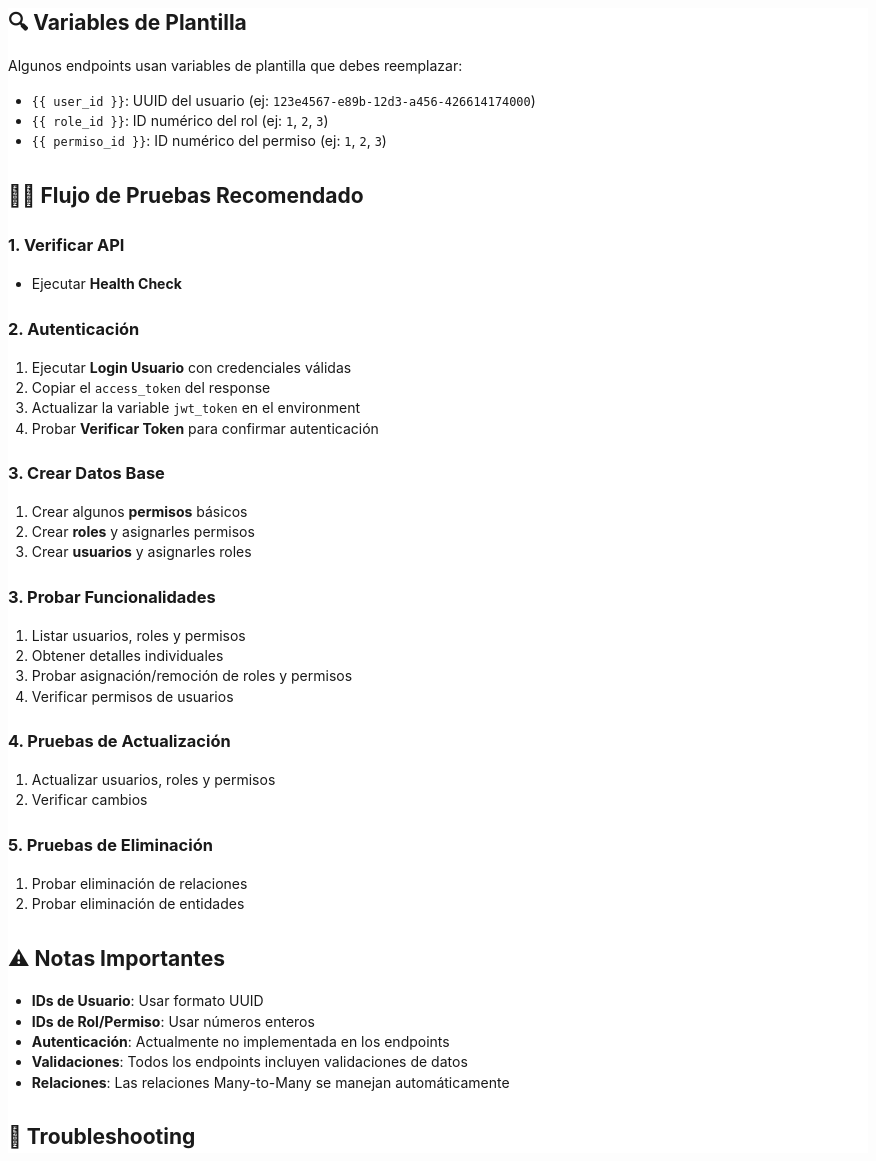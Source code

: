 ## 🔍 **Variables de Plantilla**

Algunos endpoints usan variables de plantilla que debes reemplazar:

- `{{ user_id }}`: UUID del usuario (ej: `123e4567-e89b-12d3-a456-426614174000`)
- `{{ role_id }}`: ID numérico del rol (ej: `1`, `2`, `3`)
- `{{ permiso_id }}`: ID numérico del permiso (ej: `1`, `2`, `3`)

## 🏃‍♂️ **Flujo de Pruebas Recomendado**

### 1. **Verificar API**
- Ejecutar **Health Check**

### 2. **Autenticación**
1. Ejecutar **Login Usuario** con credenciales válidas
2. Copiar el `access_token` del response
3. Actualizar la variable `jwt_token` en el environment
4. Probar **Verificar Token** para confirmar autenticación

### 3. **Crear Datos Base**
1. Crear algunos **permisos** básicos
2. Crear **roles** y asignarles permisos
3. Crear **usuarios** y asignarles roles

### 3. **Probar Funcionalidades**
1. Listar usuarios, roles y permisos
2. Obtener detalles individuales
3. Probar asignación/remoción de roles y permisos
4. Verificar permisos de usuarios

### 4. **Pruebas de Actualización**
1. Actualizar usuarios, roles y permisos
2. Verificar cambios

### 5. **Pruebas de Eliminación**
1. Probar eliminación de relaciones
2. Probar eliminación de entidades

## ⚠️ **Notas Importantes**

- **IDs de Usuario**: Usar formato UUID
- **IDs de Rol/Permiso**: Usar números enteros
- **Autenticación**: Actualmente no implementada en los endpoints
- **Validaciones**: Todos los endpoints incluyen validaciones de datos
- **Relaciones**: Las relaciones Many-to-Many se manejan automáticamente

## 🐛 **Troubleshooting**
